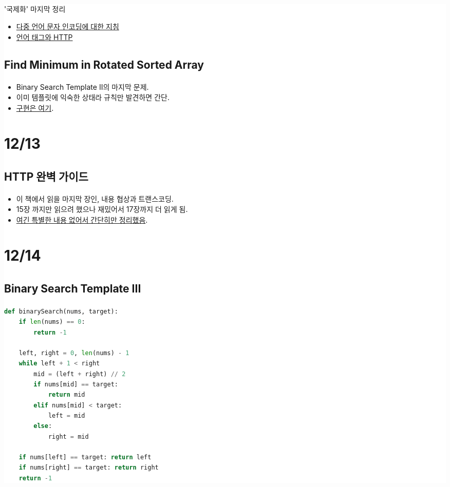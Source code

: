 '국제화' 마지막 정리

- [다중 언어 문자 인코딩에 대한 지침](https://github.com/codehumane/what-i-learned/blob/master/book/http-definitive-guide/README.md#%EB%8B%A4%EC%A4%91%EC%96%B8%EC%96%B4-%EB%AC%B8%EC%9E%90-%EC%9D%B8%EC%BD%94%EB%94%A9%EC%97%90-%EB%8C%80%ED%95%9C-%EC%A7%80%EC%B9%A8)
- [언어 태그와 HTTP](https://github.com/codehumane/what-i-learned/blob/master/book/http-definitive-guide/README.md#%EC%96%B8%EC%96%B4-%ED%83%9C%EA%B7%B8%EC%99%80-http)

## Find Minimum in Rotated Sorted Array

- Binary Search Template II의 마지막 문제.
- 이미 템플릿에 익숙한 상태라 규칙만 발견하면 간단.
- [구현은 여기](https://github.com/codehumane/algorithm/commit/17908c57c57bf67371da41702ddbb1be95d77ee1).

# 12/13

## HTTP 완벽 가이드

- 이 책에서 읽을 마지막 장인, 내용 협상과 트랜스코딩.
- 15장 까지만 읽으려 했으나 재밌어서 17장까지 더 읽게 됨.
- [여긴 특별한 내용 없어서 간단히만 정리했음](https://github.com/codehumane/what-i-learned/blob/master/book/http-definitive-guide/README.md#%EB%82%B4%EC%9A%A9-%ED%98%91%EC%83%81%EA%B3%BC-%ED%8A%B8%EB%9E%9C%EC%8A%A4%EC%BD%94%EB%94%A9).

# 12/14

## Binary Search Template III

```python
def binarySearch(nums, target):
    if len(nums) == 0:
        return -1

    left, right = 0, len(nums) - 1
    while left + 1 < right
        mid = (left + right) // 2
        if nums[mid] == target:
            return mid
        elif nums[mid] < target:
            left = mid
        else:
            right = mid

    if nums[left] == target: return left
    if nums[right] == target: return right
    return -1
```
